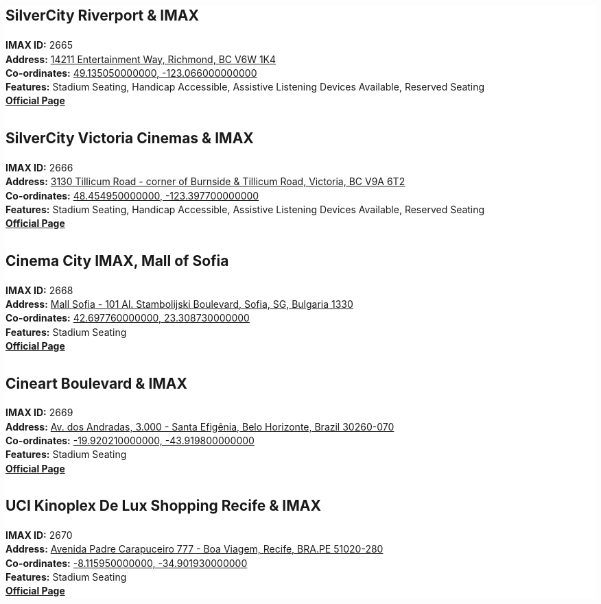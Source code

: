 ## SilverCity Riverport & IMAX

**IMAX ID:** 2665  
**Address:** [14211 Entertainment Way, Richmond, BC V6W 1K4](https://maps.google.com/maps?q=14211%20Entertainment%20Way,%0ARichmond,%0ABC%0AV6W%201K4)  
**Co-ordinates:** [49.135050000000, -123.066000000000](https://maps.google.com/maps?q=49.135050000000,-123.066000000000)  
**Features:** Stadium Seating, Handicap Accessible, Assistive Listening Devices Available, Reserved Seating  
[**Official Page**](https://imax.com/theatres/silvercity-riverport-imax)  

## SilverCity Victoria Cinemas & IMAX

**IMAX ID:** 2666  
**Address:** [3130 Tillicum Road - corner of Burnside & Tillicum Road, Victoria, BC V9A 6T2](https://maps.google.com/maps?q=3130%20Tillicum%20Road%20-%20corner%20of%20Burnside%20&%20Tillicum%20Road,%0AVictoria,%0ABC%0AV9A%206T2)  
**Co-ordinates:** [48.454950000000, -123.397700000000](https://maps.google.com/maps?q=48.454950000000,-123.397700000000)  
**Features:** Stadium Seating, Handicap Accessible, Assistive Listening Devices Available, Reserved Seating  
[**Official Page**](https://imax.com/theatres/silvercity-victoria-cinemas-imax)  

## Cinema City IMAX, Mall of Sofia

**IMAX ID:** 2668  
**Address:** [Mall Sofia - 101 Al. Stambolijski Boulevard, Sofia, SG, Bulgaria 1330](https://maps.google.com/maps?q=Mall%20Sofia%20-%20101%20Al.%20Stambolijski%20Boulevard,%0ASofia,%0ASG,%20Bulgaria%0A1330)  
**Co-ordinates:** [42.697760000000, 23.308730000000](https://maps.google.com/maps?q=42.697760000000,23.308730000000)  
**Features:** Stadium Seating  
[**Official Page**](https://imax.com/theatres/cinema-city-imax-mall-sofia)  

## Cineart Boulevard & IMAX

**IMAX ID:** 2669  
**Address:** [Av. dos Andradas, 3.000 - Santa Efigênia, Belo Horizonte, Brazil 30260-070](https://maps.google.com/maps?q=Av.%20dos%20Andradas,%203.000%20-%20Santa%20Efig%C3%AAnia,%0ABelo%20Horizonte,%0ABrazil%0A30260-070)  
**Co-ordinates:** [-19.920210000000, -43.919800000000](https://maps.google.com/maps?q=-19.920210000000,-43.919800000000)  
**Features:** Stadium Seating  
[**Official Page**](https://imax.com/theatres/cineart-boulevard-imax)  

## UCI Kinoplex De Lux Shopping Recife & IMAX

**IMAX ID:** 2670  
**Address:** [Avenida Padre Carapuceiro 777 - Boa Viagem, Recife, BRA.PE 51020-280](https://maps.google.com/maps?q=Avenida%20Padre%20Carapuceiro%20777%20-%20Boa%20Viagem,%0ARecife,%0ABRA.PE%0A51020-280)  
**Co-ordinates:** [-8.115950000000, -34.901930000000](https://maps.google.com/maps?q=-8.115950000000,-34.901930000000)  
**Features:** Stadium Seating  
[**Official Page**](https://imax.com/theatres/uci-kinoplex-de-lux-shopping-recife-imax)  
